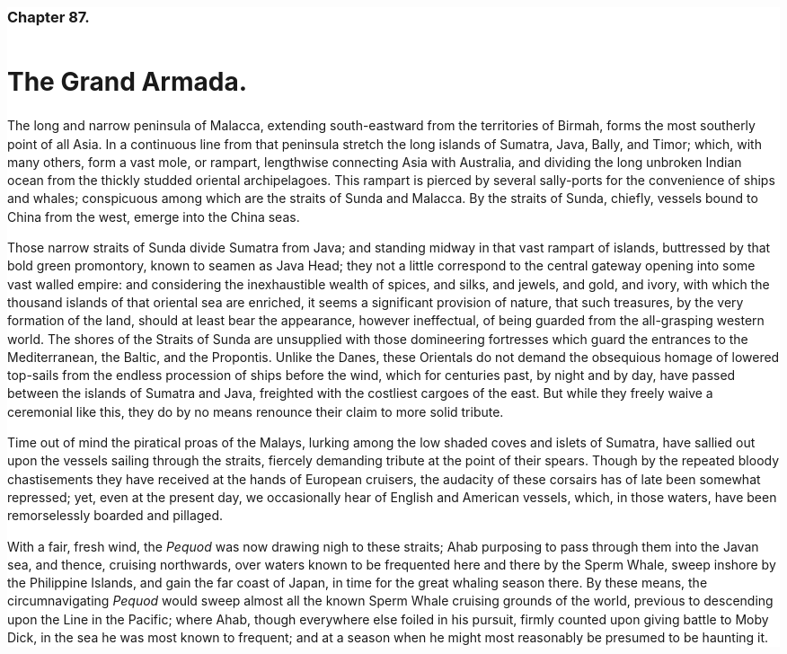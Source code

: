 ### Chapter 87.

# The Grand Armada.

The long and narrow peninsula of Malacca, extending south-eastward from the
territories of Birmah, forms the most southerly point of all Asia. In a
continuous line from that peninsula stretch the long islands of Sumatra, Java,
Bally, and Timor; which, with many others, form a vast mole, or rampart,
lengthwise connecting Asia with Australia, and dividing the long unbroken
Indian ocean from the thickly studded oriental archipelagoes. This rampart is
pierced by several sally-ports for the convenience of ships and whales;
conspicuous among which are the straits of Sunda and Malacca. By the straits of
Sunda, chiefly, vessels bound to China from the west, emerge into the China
seas.

Those narrow straits of Sunda divide Sumatra from Java; and standing midway in
that vast rampart of islands, buttressed by that bold green promontory, known
to seamen as Java Head; they not a little correspond to the central gateway
opening into some vast walled empire: and considering the inexhaustible wealth
of spices, and silks, and jewels, and gold, and ivory, with which the thousand
islands of that oriental sea are enriched, it seems a significant provision of
nature, that such treasures, by the very formation of the land, should at least
bear the appearance, however ineffectual, of being guarded from the
all-grasping western world. The shores of the Straits of Sunda are unsupplied
with those domineering fortresses which guard the entrances to the
Mediterranean, the Baltic, and the Propontis. Unlike the Danes, these Orientals
do not demand the obsequious homage of lowered top-sails from the endless
procession of ships before the wind, which for centuries past, by night and by
day, have passed between the islands of Sumatra and Java, freighted with the
costliest cargoes of the east. But while they freely waive a ceremonial like
this, they do by no means renounce their claim to more solid tribute.

Time out of mind the piratical proas of the Malays, lurking among the low
shaded coves and islets of Sumatra, have sallied out upon the vessels sailing
through the straits, fiercely demanding tribute at the point of their spears.
Though by the repeated bloody chastisements they have received at the hands of
European cruisers, the audacity of these corsairs has of late been somewhat
repressed; yet, even at the present day, we occasionally hear of English and
American vessels, which, in those waters, have been remorselessly boarded and
pillaged.

With a fair, fresh wind, the _Pequod_ was now drawing nigh to these straits;
Ahab purposing to pass through them into the Javan sea, and thence, cruising
northwards, over waters known to be frequented here and there by the Sperm
Whale, sweep inshore by the Philippine Islands, and gain the far coast of
Japan, in time for the great whaling season there. By these means, the
circumnavigating _Pequod_ would sweep almost all the known Sperm Whale cruising
grounds of the world, previous to descending upon the Line in the Pacific;
where Ahab, though everywhere else foiled in his pursuit, firmly counted upon
giving battle to Moby Dick, in the sea he was most known to frequent; and at a
season when he might most reasonably be presumed to be haunting it.
